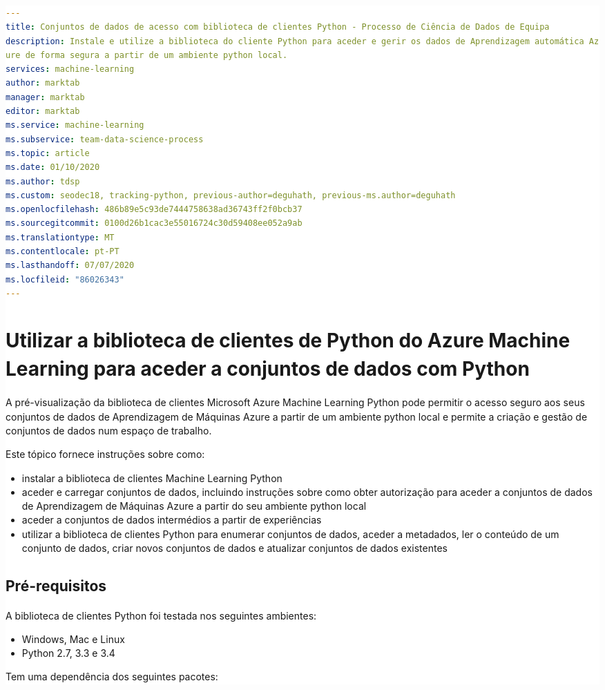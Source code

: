 ```yaml
---
title: Conjuntos de dados de acesso com biblioteca de clientes Python - Processo de Ciência de Dados de Equipa
description: Instale e utilize a biblioteca do cliente Python para aceder e gerir os dados de Aprendizagem automática Azure de forma segura a partir de um ambiente python local.
services: machine-learning
author: marktab
manager: marktab
editor: marktab
ms.service: machine-learning
ms.subservice: team-data-science-process
ms.topic: article
ms.date: 01/10/2020
ms.author: tdsp
ms.custom: seodec18, tracking-python, previous-author=deguhath, previous-ms.author=deguhath
ms.openlocfilehash: 486b89e5c93de7444758638ad36743ff2f0bcb37
ms.sourcegitcommit: 0100d26b1cac3e55016724c30d59408ee052a9ab
ms.translationtype: MT
ms.contentlocale: pt-PT
ms.lasthandoff: 07/07/2020
ms.locfileid: "86026343"
---
```

# <a name="access-datasets-with-python-using-the-azure-machine-learning-python-client-library"></a>Utilizar a biblioteca de clientes de Python do Azure Machine Learning para aceder a conjuntos de dados com Python
A pré-visualização da biblioteca de clientes Microsoft Azure Machine Learning Python pode permitir o acesso seguro aos seus conjuntos de dados de Aprendizagem de Máquinas Azure a partir de um ambiente python local e permite a criação e gestão de conjuntos de dados num espaço de trabalho.

Este tópico fornece instruções sobre como:

* instalar a biblioteca de clientes Machine Learning Python
* aceder e carregar conjuntos de dados, incluindo instruções sobre como obter autorização para aceder a conjuntos de dados de Aprendizagem de Máquinas Azure a partir do seu ambiente python local
* aceder a conjuntos de dados intermédios a partir de experiências
* utilizar a biblioteca de clientes Python para enumerar conjuntos de dados, aceder a metadados, ler o conteúdo de um conjunto de dados, criar novos conjuntos de dados e atualizar conjuntos de dados existentes

## <a name="prerequisites"></a><a name="prerequisites"></a>Pré-requisitos
A biblioteca de clientes Python foi testada nos seguintes ambientes:

* Windows, Mac e Linux
* Python 2.7, 3.3 e 3.4

Tem uma dependência dos seguintes pacotes:
